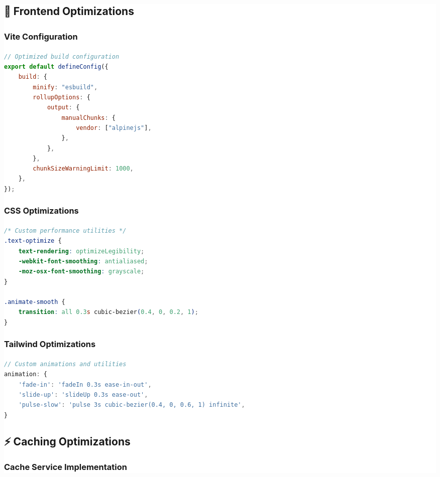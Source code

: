 ## 🎨 Frontend Optimizations

### Vite Configuration

```javascript
// Optimized build configuration
export default defineConfig({
    build: {
        minify: "esbuild",
        rollupOptions: {
            output: {
                manualChunks: {
                    vendor: ["alpinejs"],
                },
            },
        },
        chunkSizeWarningLimit: 1000,
    },
});
```

### CSS Optimizations

```css
/* Custom performance utilities */
.text-optimize {
    text-rendering: optimizeLegibility;
    -webkit-font-smoothing: antialiased;
    -moz-osx-font-smoothing: grayscale;
}

.animate-smooth {
    transition: all 0.3s cubic-bezier(0.4, 0, 0.2, 1);
}
```

### Tailwind Optimizations

```javascript
// Custom animations and utilities
animation: {
    'fade-in': 'fadeIn 0.3s ease-in-out',
    'slide-up': 'slideUp 0.3s ease-out',
    'pulse-slow': 'pulse 3s cubic-bezier(0.4, 0, 0.6, 1) infinite',
}
```

## ⚡ Caching Optimizations

### Cache Service Implementation

